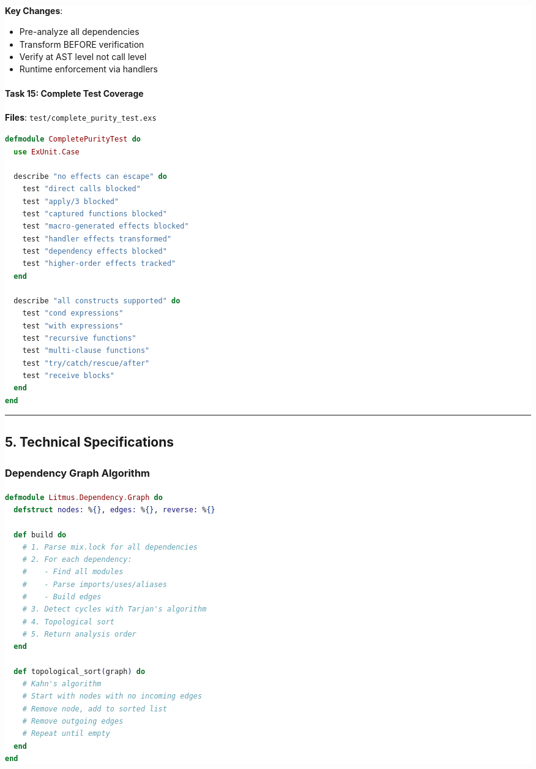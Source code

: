 **Key Changes**:
- Pre-analyze all dependencies
- Transform BEFORE verification
- Verify at AST level not call level
- Runtime enforcement via handlers

#### Task 15: Complete Test Coverage
**Files**: `test/complete_purity_test.exs`
```elixir
defmodule CompletePurityTest do
  use ExUnit.Case

  describe "no effects can escape" do
    test "direct calls blocked"
    test "apply/3 blocked"
    test "captured functions blocked"
    test "macro-generated effects blocked"
    test "handler effects transformed"
    test "dependency effects blocked"
    test "higher-order effects tracked"
  end

  describe "all constructs supported" do
    test "cond expressions"
    test "with expressions"
    test "recursive functions"
    test "multi-clause functions"
    test "try/catch/rescue/after"
    test "receive blocks"
  end
end
```

---

## 5. Technical Specifications

### Dependency Graph Algorithm

```elixir
defmodule Litmus.Dependency.Graph do
  defstruct nodes: %{}, edges: %{}, reverse: %{}

  def build do
    # 1. Parse mix.lock for all dependencies
    # 2. For each dependency:
    #    - Find all modules
    #    - Parse imports/uses/aliases
    #    - Build edges
    # 3. Detect cycles with Tarjan's algorithm
    # 4. Topological sort
    # 5. Return analysis order
  end

  def topological_sort(graph) do
    # Kahn's algorithm
    # Start with nodes with no incoming edges
    # Remove node, add to sorted list
    # Remove outgoing edges
    # Repeat until empty
  end
end
```
